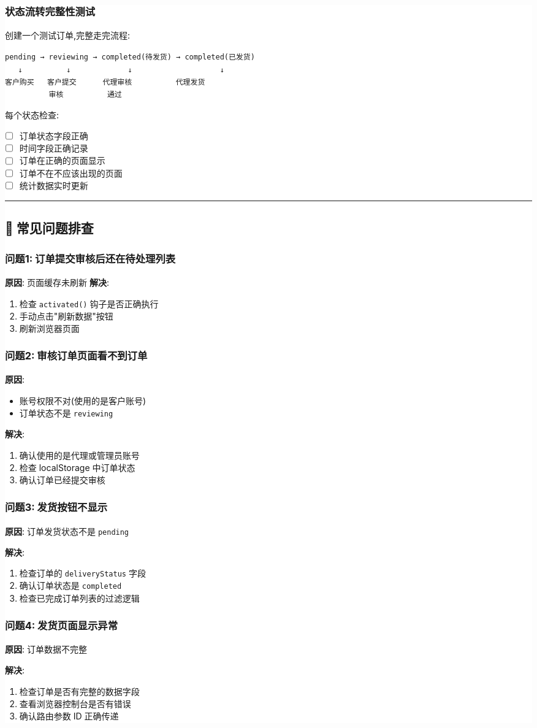### 状态流转完整性测试

创建一个测试订单,完整走完流程:

```
pending → reviewing → completed(待发货) → completed(已发货)
   ↓          ↓             ↓                    ↓
客户购买   客户提交      代理审核          代理发货
          审核          通过
```

每个状态检查:
- [ ] 订单状态字段正确
- [ ] 时间字段正确记录
- [ ] 订单在正确的页面显示
- [ ] 订单不在不应该出现的页面
- [ ] 统计数据实时更新

---

## 🐛 常见问题排查

### 问题1: 订单提交审核后还在待处理列表
**原因**: 页面缓存未刷新
**解决**: 
1. 检查 `activated()` 钩子是否正确执行
2. 手动点击"刷新数据"按钮
3. 刷新浏览器页面

### 问题2: 审核订单页面看不到订单
**原因**: 
- 账号权限不对(使用的是客户账号)
- 订单状态不是 `reviewing`

**解决**:
1. 确认使用的是代理或管理员账号
2. 检查 localStorage 中订单状态
3. 确认订单已经提交审核

### 问题3: 发货按钮不显示
**原因**: 订单发货状态不是 `pending`

**解决**:
1. 检查订单的 `deliveryStatus` 字段
2. 确认订单状态是 `completed`
3. 检查已完成订单列表的过滤逻辑

### 问题4: 发货页面显示异常
**原因**: 订单数据不完整

**解决**:
1. 检查订单是否有完整的数据字段
2. 查看浏览器控制台是否有错误
3. 确认路由参数 ID 正确传递
